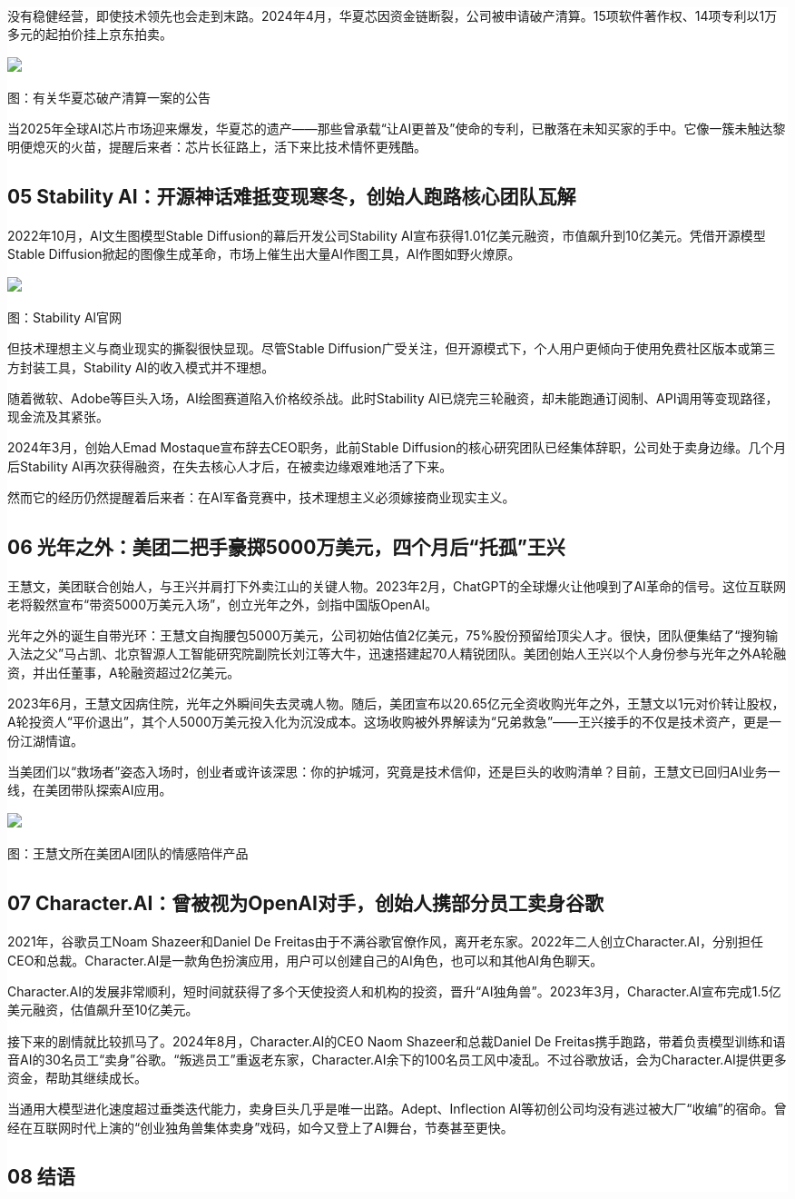 没有稳健经营，即使技术领先也会走到末路。2024年4月，华夏芯因资金链断裂，公司被申请破产清算。15项软件著作权、14项专利以1万多元的起拍价挂上京东拍卖。

![](https://image.woshipm.com/2025/02/26/04ca08b8-f458-11ef-acf0-00163e09d72f.png)

图：有关华夏芯破产清算一案的公告

当2025年全球AI芯片市场迎来爆发，华夏芯的遗产——那些曾承载“让AI更普及”使命的专利，已散落在未知买家的手中。它像一簇未触达黎明便熄灭的火苗，提醒后来者：芯片长征路上，活下来比技术情怀更残酷。

## 05 Stability AI：开源神话难抵变现寒冬，创始人跑路核心团队瓦解

2022年10月，AI文生图模型Stable Diffusion的幕后开发公司Stability AI宣布获得1.01亿美元融资，市值飙升到10亿美元。凭借开源模型Stable Diffusion掀起的图像生成革命，市场上催生出大量AI作图工具，AI作图如野火燎原。

![](https://image.woshipm.com/2025/02/26/0578baca-f458-11ef-acf0-00163e09d72f.png)

图：Stability Al官网

但技术理想主义与商业现实的撕裂很快显现。尽管Stable Diffusion广受关注，但开源模式下，个人用户更倾向于使用免费社区版本或第三方封装工具，Stability AI的收入模式并不理想。

随着微软、Adobe等巨头入场，AI绘图赛道陷入价格绞杀战。此时Stability AI已烧完三轮融资，却未能跑通订阅制、API调用等变现路径，现金流及其紧张。

2024年3月，创始人Emad Mostaque宣布辞去CEO职务，此前Stable Diffusion的核心研究团队已经集体辞职，公司处于卖身边缘。几个月后Stability AI再次获得融资，在失去核心人才后，在被卖边缘艰难地活了下来。

然而它的经历仍然提醒着后来者：在AI军备竞赛中，技术理想主义必须嫁接商业现实主义。

## 06 光年之外：美团二把手豪掷5000万美元，四个月后“托孤”王兴

王慧文，美团联合创始人，与王兴并肩打下外卖江山的关键人物。2023年2月，ChatGPT的全球爆火让他嗅到了AI革命的信号。这位互联网老将毅然宣布“带资5000万美元入场”，创立光年之外，剑指中国版OpenAI。

光年之外的诞生自带光环：王慧文自掏腰包5000万美元，公司初始估值2亿美元，75%股份预留给顶尖人才。很快，团队便集结了“搜狗输入法之父”马占凯、北京智源人工智能研究院副院长刘江等大牛，迅速搭建起70人精锐团队。美团创始人王兴以个人身份参与光年之外A轮融资，并出任董事，A轮融资超过2亿美元。

2023年6月，王慧文因病住院，光年之外瞬间失去灵魂人物。随后，美团宣布以20.65亿元全资收购光年之外，王慧文以1元对价转让股权，A轮投资人“平价退出”，其个人5000万美元投入化为沉没成本。这场收购被外界解读为“兄弟救急”——王兴接手的不仅是技术资产，更是一份江湖情谊。

当美团们以“救场者”姿态入场时，创业者或许该深思：你的护城河，究竟是技术信仰，还是巨头的收购清单？目前，王慧文已回归AI业务一线，在美团带队探索AI应用。

![](https://image.woshipm.com/2025/02/26/06beaf20-f458-11ef-acf0-00163e09d72f.jpg)

图：王慧文所在美团AI团队的情感陪伴产品

## 07 Character.AI：曾被视为OpenAI对手，创始人携部分员工卖身谷歌

2021年，谷歌员工Noam Shazeer和Daniel De Freitas由于不满谷歌官僚作风，离开老东家。2022年二人创立Character.AI，分别担任CEO和总裁。Character.AI是一款角色扮演应用，用户可以创建自己的AI角色，也可以和其他AI角色聊天。

Character.AI的发展非常顺利，短时间就获得了多个天使投资人和机构的投资，晋升“AI独角兽”。2023年3月，Character.AI宣布完成1.5亿美元融资，估值飙升至10亿美元。

接下来的剧情就比较抓马了。2024年8月，Character.AI的CEO Naom Shazeer和总裁Daniel De Freitas携手跑路，带着负责模型训练和语音AI的30名员工“卖身”谷歌。“叛逃员工”重返老东家，Character.AI余下的100名员工风中凌乱。不过谷歌放话，会为Character.AI提供更多资金，帮助其继续成长。

当通用大模型进化速度超过垂类迭代能力，卖身巨头几乎是唯一出路。Adept、Inflection AI等初创公司均没有逃过被大厂“收编”的宿命。曾经在互联网时代上演的“创业独角兽集体卖身”戏码，如今又登上了AI舞台，节奏甚至更快。

## 08 结语
